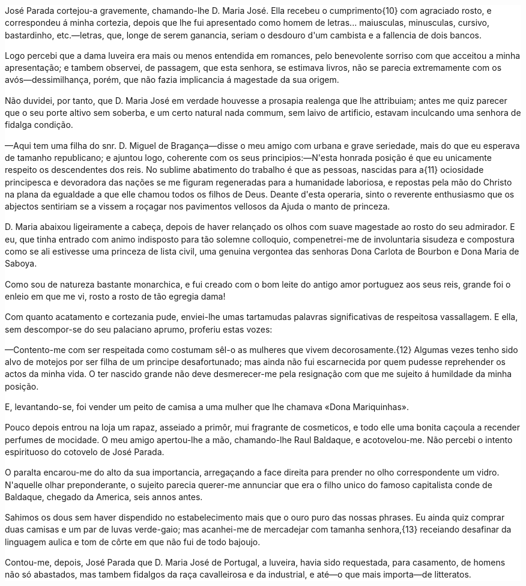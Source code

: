 José Parada cortejou-a gravemente, chamando-lhe D. Maria José. Ella recebeu o cumprimento{10} com agraciado rosto, e correspondeu á minha cortezia, depois que lhe fui apresentado como homem de letras... maiusculas, minusculas, cursivo, bastardinho, etc.—letras, que, longe de serem ganancia, seriam o desdouro d'um cambista e a fallencia de dois bancos.

Logo percebi que a dama luveira era mais ou menos entendida em romances, pelo benevolente sorriso com que acceitou a minha apresentação; e tambem observei, de passagem, que esta senhora, se estimava livros, não se parecia extremamente com os avós—dessimilhança, porém, que não fazia implicancia á magestade da sua origem.

Não duvidei, por tanto, que D. Maria José em verdade houvesse a prosapia realenga que lhe attribuiam; antes me quiz parecer que o seu porte altivo sem soberba, e um certo natural nada commum, sem laivo de artificio, estavam inculcando uma senhora de fidalga condição.

—Aqui tem uma filha do snr. D. Miguel de Bragança—disse o meu amigo com urbana e grave seriedade, mais do que eu esperava de tamanho republicano; e ajuntou logo, coherente com os seus principios:—N'esta honrada posição é que eu unicamente respeito os descendentes dos reis. No sublime abatimento do trabalho é que as pessoas, nascidas para a{11} ociosidade principesca e devoradora das nações se me figuram regeneradas para a humanidade laboriosa, e repostas pela mão do Christo na plana da egualdade a que elle chamou todos os filhos de Deus. Deante d'esta operaria, sinto o reverente enthusiasmo que os abjectos sentiriam se a vissem a roçagar nos pavimentos vellosos da Ajuda o manto de princeza.

D. Maria abaixou ligeiramente a cabeça, depois de haver relançado os olhos com suave magestade ao rosto do seu admirador. E eu, que tinha entrado com animo indisposto para tão solemne colloquio, compenetrei-me de involuntaria sisudeza e compostura como se ali estivesse uma princeza de lista civil, uma genuina vergontea das senhoras Dona Carlota de Bourbon e Dona Maria de Saboya.

Como sou de natureza bastante monarchica, e fui creado com o bom leite do antigo amor portuguez aos seus reis, grande foi o enleio em que me vi, rosto a rosto de tão egregia dama!

Com quanto acatamento e cortezania pude, enviei-lhe umas tartamudas palavras significativas de respeitosa vassallagem. E ella, sem descompor-se do seu palaciano aprumo, proferiu estas vozes:

—Contento-me com ser respeitada como costumam sêl-o as mulheres que vivem decorosamente.{12} Algumas vezes tenho sido alvo de motejos por ser filha de um principe desafortunado; mas ainda não fui escarnecida por quem pudesse reprehender os actos da minha vida. O ter nascido grande não deve desmerecer-me pela resignação com que me sujeito á humildade da minha posição.

E, levantando-se, foi vender um peito de camisa a uma mulher que lhe chamava «Dona Mariquinhas».

Pouco depois entrou na loja um rapaz, asseiado a primôr, mui fragrante de cosmeticos, e todo elle uma bonita caçoula a recender perfumes de mocidade. O meu amigo apertou-lhe a mão, chamando-lhe Raul Baldaque, e acotovelou-me. Não percebi o intento espirituoso do cotovelo de José Parada.

O paralta encarou-me do alto da sua importancia, arregaçando a face direita para prender no olho correspondente um vidro. N'aquelle olhar preponderante, o sujeito parecia querer-me annunciar que era o filho unico do famoso capitalista conde de Baldaque, chegado da America, seis annos antes.

Sahimos os dous sem haver dispendido no estabelecimento mais que o ouro puro das nossas phrases. Eu ainda quiz comprar duas camisas e um par de luvas verde-gaio; mas acanhei-me de mercadejar com tamanha senhora,{13} receiando desafinar da linguagem aulica e tom de côrte em que não fui de todo bajoujo.

Contou-me, depois, José Parada que D. Maria José de Portugal, a luveira, havia sido requestada, para casamento, de homens não só abastados, mas tambem fidalgos da raça cavalleirosa e da industrial, e até—o que mais importa—de litteratos.
